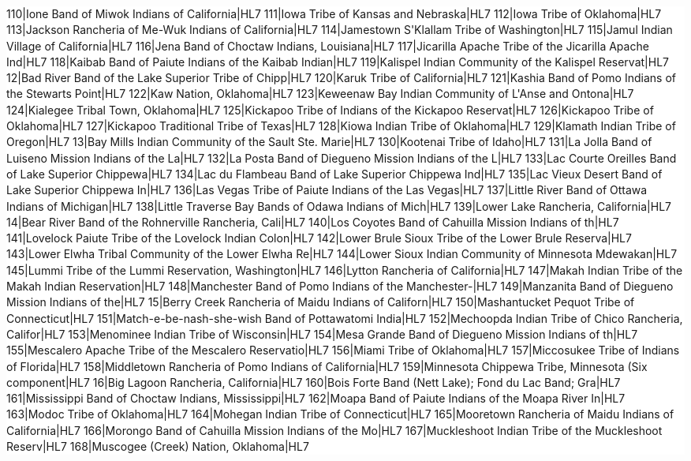 110|Ione Band of Miwok Indians of California|HL7
111|Iowa Tribe of Kansas and Nebraska|HL7
112|Iowa Tribe of Oklahoma|HL7
113|Jackson Rancheria of Me-Wuk Indians of California|HL7
114|Jamestown S'Klallam Tribe of Washington|HL7
115|Jamul Indian Village of California|HL7
116|Jena Band of Choctaw Indians, Louisiana|HL7
117|Jicarilla Apache Tribe of the Jicarilla Apache Ind|HL7
118|Kaibab Band of Paiute Indians of the Kaibab Indian|HL7
119|Kalispel Indian Community of the Kalispel Reservat|HL7
12|Bad River Band of the Lake Superior Tribe of Chipp|HL7
120|Karuk Tribe of California|HL7
121|Kashia Band of Pomo Indians of the Stewarts Point|HL7
122|Kaw Nation, Oklahoma|HL7
123|Keweenaw Bay Indian Community of L'Anse and Ontona|HL7
124|Kialegee Tribal Town, Oklahoma|HL7
125|Kickapoo Tribe of Indians of the Kickapoo Reservat|HL7
126|Kickapoo Tribe of Oklahoma|HL7
127|Kickapoo Traditional Tribe of Texas|HL7
128|Kiowa Indian Tribe of Oklahoma|HL7
129|Klamath Indian Tribe of Oregon|HL7
13|Bay Mills Indian Community of the Sault Ste. Marie|HL7
130|Kootenai Tribe of Idaho|HL7
131|La Jolla Band of Luiseno Mission Indians of the La|HL7
132|La Posta Band of Diegueno Mission Indians of the L|HL7
133|Lac Courte Oreilles Band of Lake Superior Chippewa|HL7
134|Lac du Flambeau Band of Lake Superior Chippewa Ind|HL7
135|Lac Vieux Desert Band of Lake Superior Chippewa In|HL7
136|Las Vegas Tribe of Paiute Indians of the Las Vegas|HL7
137|Little River Band of Ottawa Indians of Michigan|HL7
138|Little Traverse Bay Bands of Odawa Indians of Mich|HL7
139|Lower Lake Rancheria, California|HL7
14|Bear River Band of the Rohnerville Rancheria, Cali|HL7
140|Los Coyotes Band of Cahuilla Mission Indians of th|HL7
141|Lovelock Paiute Tribe of the Lovelock Indian Colon|HL7
142|Lower Brule Sioux Tribe of the Lower Brule Reserva|HL7
143|Lower Elwha Tribal Community of the Lower Elwha Re|HL7
144|Lower Sioux Indian Community of Minnesota Mdewakan|HL7
145|Lummi Tribe of the Lummi Reservation, Washington|HL7
146|Lytton Rancheria of California|HL7
147|Makah Indian Tribe of the Makah Indian Reservation|HL7
148|Manchester Band of Pomo Indians of the Manchester-|HL7
149|Manzanita Band of Diegueno Mission Indians of the|HL7
15|Berry Creek Rancheria of Maidu Indians of Californ|HL7
150|Mashantucket Pequot Tribe of Connecticut|HL7
151|Match-e-be-nash-she-wish Band of Pottawatomi India|HL7
152|Mechoopda Indian Tribe of Chico Rancheria, Califor|HL7
153|Menominee Indian Tribe of Wisconsin|HL7
154|Mesa Grande Band of Diegueno Mission Indians of th|HL7
155|Mescalero Apache Tribe of the Mescalero Reservatio|HL7
156|Miami Tribe of Oklahoma|HL7
157|Miccosukee Tribe of Indians of Florida|HL7
158|Middletown Rancheria of Pomo Indians of California|HL7
159|Minnesota Chippewa Tribe, Minnesota (Six component|HL7
16|Big Lagoon Rancheria, California|HL7
160|Bois Forte Band (Nett Lake); Fond du Lac Band; Gra|HL7
161|Mississippi Band of Choctaw Indians, Mississippi|HL7
162|Moapa Band of Paiute Indians of the Moapa River In|HL7
163|Modoc Tribe of Oklahoma|HL7
164|Mohegan Indian Tribe of Connecticut|HL7
165|Mooretown Rancheria of Maidu Indians of California|HL7
166|Morongo Band of Cahuilla Mission Indians of the Mo|HL7
167|Muckleshoot Indian Tribe of the Muckleshoot Reserv|HL7
168|Muscogee (Creek) Nation, Oklahoma|HL7